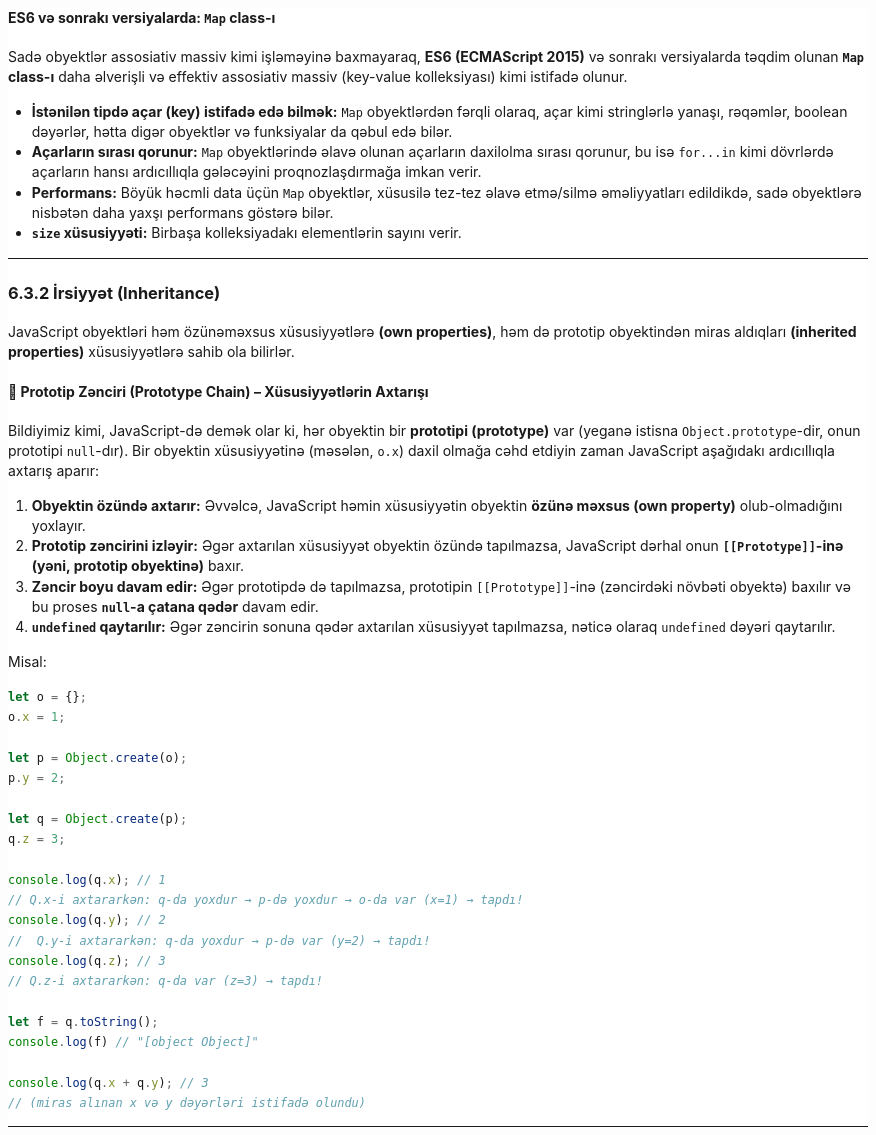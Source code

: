 
#### ES6 və sonrakı versiyalarda: `Map` class-ı

Sadə obyektlər assosiativ massiv kimi işləməyinə baxmayaraq, **ES6 (ECMAScript 2015)** və sonrakı versiyalarda təqdim olunan **`Map` class-ı** daha əlverişli və effektiv assosiativ massiv (key-value kolleksiyası) kimi istifadə olunur.

- **İstənilən tipdə açar (key) istifadə edə bilmək:** `Map` obyektlərdən fərqli olaraq, açar kimi stringlərlə yanaşı, rəqəmlər, boolean dəyərlər, hətta digər obyektlər və funksiyalar da qəbul edə bilər.
- **Açarların sırası qorunur:** `Map` obyektlərində əlavə olunan açarların daxilolma sırası qorunur, bu isə `for...in` kimi dövrlərdə açarların hansı ardıcıllıqla gələcəyini proqnozlaşdırmağa imkan verir.
- **Performans:** Böyük həcmli data üçün `Map` obyektlər, xüsusilə tez-tez əlavə etmə/silmə əməliyyatları edildikdə, sadə obyektlərə nisbətən daha yaxşı performans göstərə bilər.
- **`size` xüsusiyyəti:** Birbaşa kolleksiyadakı elementlərin sayını verir.

---

### 6.3.2 İrsiyyət (Inheritance)

JavaScript obyektləri həm özünəməxsus xüsusiyyətlərə **(own properties)**, həm də prototip obyektindən miras aldıqları **(inherited properties)** xüsusiyyətlərə sahib ola bilirlər.

#### 🔗 Prototip Zənciri (Prototype Chain) – Xüsusiyyətlərin Axtarışı

Bildiyimiz kimi, JavaScript-də demək olar ki, hər obyektin bir **prototipi (prototype)** var (yeganə istisna `Object.prototype`-dir, onun prototipi `null`-dır). Bir obyektin xüsusiyyətinə (məsələn, `o.x`) daxil olmağa cəhd etdiyin zaman JavaScript aşağıdakı ardıcıllıqla axtarış aparır:

1.  **Obyektin özündə axtarır:** Əvvəlcə, JavaScript həmin xüsusiyyətin obyektin **özünə məxsus (own property)** olub-olmadığını yoxlayır.
2.  **Prototip zəncirini izləyir:** Əgər axtarılan xüsusiyyət obyektin özündə tapılmazsa, JavaScript dərhal onun **`[[Prototype]]`-inə (yəni, prototip obyektinə)** baxır.
3.  **Zəncir boyu davam edir:** Əgər prototipdə də tapılmazsa, prototipin `[[Prototype]]`-inə (zəncirdəki növbəti obyektə) baxılır və bu proses **`null`-a çatana qədər** davam edir.
4.  **`undefined` qaytarılır:** Əgər zəncirin sonuna qədər axtarılan xüsusiyyət tapılmazsa, nəticə olaraq `undefined` dəyəri qaytarılır.

Misal:

```javascript
let o = {};
o.x = 1;

let p = Object.create(o);
p.y = 2;

let q = Object.create(p);
q.z = 3;

console.log(q.x); // 1
// Q.x-i axtararkən: q-da yoxdur → p-də yoxdur → o-da var (x=1) → tapdı!
console.log(q.y); // 2
//  Q.y-i axtararkən: q-da yoxdur → p-də var (y=2) → tapdı!
console.log(q.z); // 3
// Q.z-i axtararkən: q-da var (z=3) → tapdı!

let f = q.toString();
console.log(f) // "[object Object]"

console.log(q.x + q.y); // 3
// (miras alınan x və y dəyərləri istifadə olundu)
```

---

  [PROPERTY_NAME]: 1, 
  [computePropertyName()]: 2, 